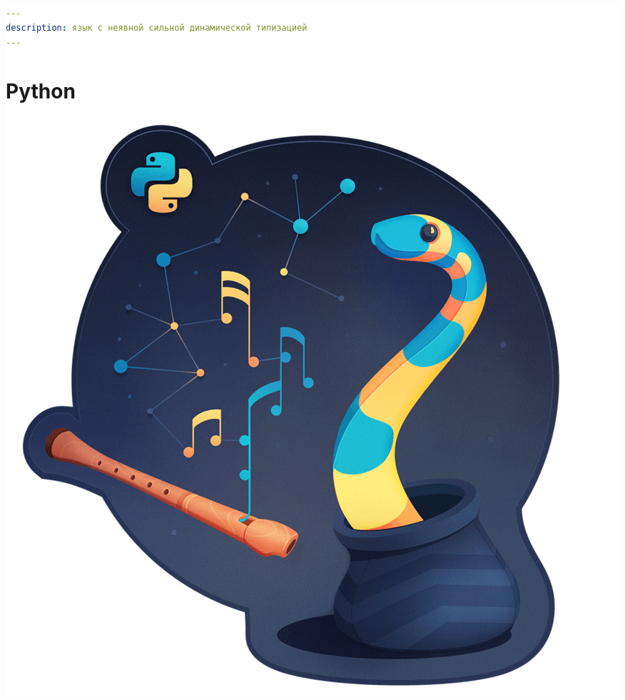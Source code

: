```yaml
---
description: язык с неявной сильной динамической типизацией
---
```


# Python

![](<../../.gitbook/assets/изображение (5).png>)
